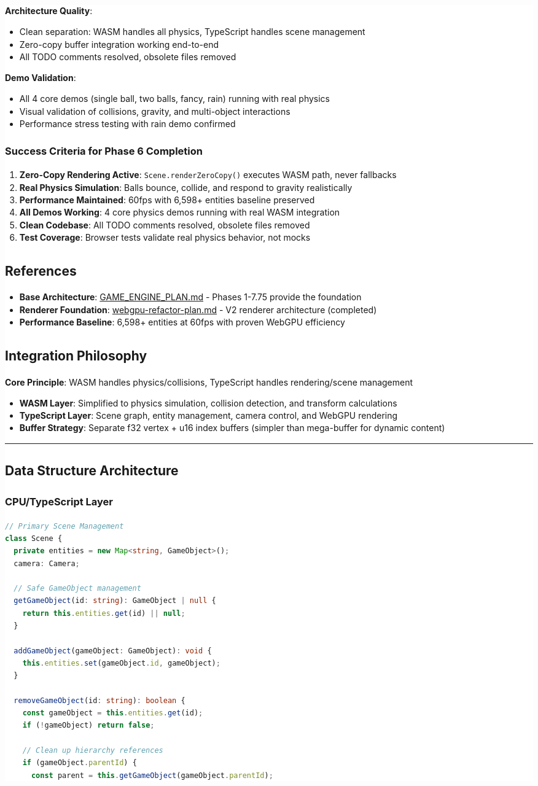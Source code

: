**Architecture Quality**:
- Clean separation: WASM handles all physics, TypeScript handles scene management
- Zero-copy buffer integration working end-to-end
- All TODO comments resolved, obsolete files removed

**Demo Validation**:
- All 4 core demos (single ball, two balls, fancy, rain) running with real physics
- Visual validation of collisions, gravity, and multi-object interactions
- Performance stress testing with rain demo confirmed

### Success Criteria for Phase 6 Completion

1. **Zero-Copy Rendering Active**: `Scene.renderZeroCopy()` executes WASM path, never fallbacks
2. **Real Physics Simulation**: Balls bounce, collide, and respond to gravity realistically  
3. **Performance Maintained**: 60fps with 6,598+ entities baseline preserved
4. **All Demos Working**: 4 core physics demos running with real WASM integration
5. **Clean Codebase**: All TODO comments resolved, obsolete files removed
6. **Test Coverage**: Browser tests validate real physics behavior, not mocks

## References

- **Base Architecture**: [GAME_ENGINE_PLAN.md](../GAME_ENGINE_PLAN.md) - Phases 1-7.75 provide the foundation
- **Renderer Foundation**: [webgpu-refactor-plan.md](webgpu-refactor-plan.md) - V2 renderer architecture (completed)
- **Performance Baseline**: 6,598+ entities at 60fps with proven WebGPU efficiency

## Integration Philosophy

**Core Principle**: WASM handles physics/collisions, TypeScript handles rendering/scene management

- **WASM Layer**: Simplified to physics simulation, collision detection, and transform calculations
- **TypeScript Layer**: Scene graph, entity management, camera control, and WebGPU rendering
- **Buffer Strategy**: Separate f32 vertex + u16 index buffers (simpler than mega-buffer for dynamic content)

---

## Data Structure Architecture

### CPU/TypeScript Layer

```typescript
// Primary Scene Management
class Scene {
  private entities = new Map<string, GameObject>();
  camera: Camera;

  // Safe GameObject management
  getGameObject(id: string): GameObject | null {
    return this.entities.get(id) || null;
  }

  addGameObject(gameObject: GameObject): void {
    this.entities.set(gameObject.id, gameObject);
  }

  removeGameObject(id: string): boolean {
    const gameObject = this.entities.get(id);
    if (!gameObject) return false;

    // Clean up hierarchy references
    if (gameObject.parentId) {
      const parent = this.getGameObject(gameObject.parentId);
```